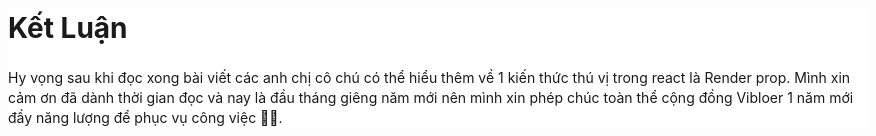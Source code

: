 # Kết Luận
Hy vọng sau khi đọc xong bài viết các anh chị cô chú có thể hiểu thêm về 1 kiến thức thú vị trong react là Render prop. Mình xin cảm ơn đã dành thời gian đọc và nay là đầu tháng giêng năm mới nên mình xin phép chúc toàn thể cộng đồng Vibloer 1 năm mới đầy năng lượng để phục vụ công việc 🥰🥰.